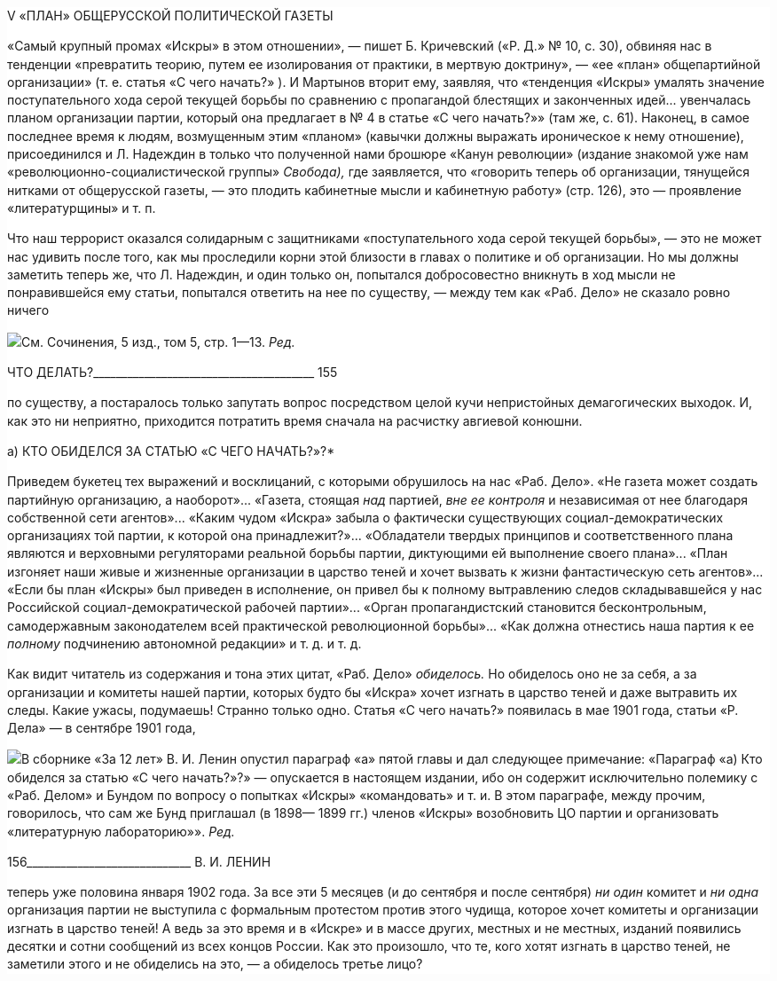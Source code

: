 V «ПЛАН» ОБЩЕРУССКОЙ ПОЛИТИЧЕСКОЙ ГАЗЕТЫ

«Самый крупный промах «Искры» в этом отношении», — пишет Б. Кричевский («Р. Д.» № 10, с. 30), обвиняя нас в тенденции «превратить теорию, путем ее изолирования от практики, в мертвую доктрину», — «ее «план» общепартийной организации» (т. е. статья «С чего начать?» ). И Мартынов вторит ему, заявляя, что «тенденция «Искры» умалять значение поступательного хода серой текущей борьбы по сравнению с пропа­гандой блестящих и законченных идей... увенчалась планом организации партии, кото­рый она предлагает в № 4 в статье «С чего начать?»» (там же, с. 61). Наконец, в самое последнее время к людям, возмущенным этим «планом» (кавычки должны выражать ироническое к нему отношение), присоединился и Л. Надеждин в только что получен­ной нами брошюре «Канун революции» (издание знакомой уже нам «революционно-социалистической группы» _Свобода),_ где заявляется, что «говорить теперь об органи­зации, тянущейся нитками от общерусской газеты, — это плодить кабинетные мысли и кабинетную работу» (стр. 126), это — проявление «литературщины» и т. п.

Что наш террорист оказался солидарным с защитниками «поступательного хода се­рой текущей борьбы», — это не может нас удивить после того, как мы проследили кор­ни этой близости в главах о политике и об организации. Но мы должны заметить теперь же, что Л. Надеждин, и один только он, попытался добросовестно вникнуть в ход мыс­ли не понравившейся ему статьи, попытался ответить на нее по существу, — между тем как «Раб. Дело» не сказало ровно ничего

![](file:///C:/Users/bot32/AppData/Local/Temp/msohtmlclip1/01/clip_image001.png)См. Сочинения, 5 изд., том 5, стр. 1—13. _Ред._

  

ЧТО ДЕЛАТЬ?_______________________________________ 155

по существу, а постаралось только запутать вопрос посредством целой кучи непри­стойных демагогических выходок. И, как это ни неприятно, приходится потратить вре­мя сначала на расчистку авгиевой конюшни.

а) КТО ОБИДЕЛСЯ ЗА СТАТЬЮ «С ЧЕГО НАЧАТЬ?»?*

Приведем букетец тех выражений и восклицаний, с которыми обрушилось на нас «Раб. Дело». «Не газета может создать партийную организацию, а наоборот»... «Газета, стоящая _над_ партией, _вне ее контроля_ и независимая от нее благодаря собственной сети агентов»... «Каким чудом «Искра» забыла о фактически существующих социал-демократических организациях той партии, к которой она принадлежит?»... «Обладате­ли твердых принципов и соответственного плана являются и верховными регуляторами реальной борьбы партии, диктующими ей выполнение своего плана»... «План изгоняет наши живые и жизненные организации в царство теней и хочет вызвать к жизни фанта­стическую сеть агентов»... «Если бы план «Искры» был приведен в исполнение, он привел бы к полному вытравлению следов складывавшейся у нас Российской социал-демократической рабочей партии»... «Орган пропагандистский становится бескон­трольным, самодержавным законодателем всей практической революционной борь­бы»... «Как должна отнестись наша партия к ее _полному_ подчинению автономной ре­дакции» и т. д. и т. д.

Как видит читатель из содержания и тона этих цитат, «Раб. Дело» _обиделось._ Но обиделось оно не за себя, а за организации и комитеты нашей партии, которых будто бы «Искра» хочет изгнать в царство теней и даже вытравить их следы. Какие ужасы, подумаешь! Странно только одно. Статья «С чего начать?» появилась в мае 1901 года, статьи «Р. Дела» — в сентябре 1901 года,

![](file:///C:/Users/bot32/AppData/Local/Temp/msohtmlclip1/01/clip_image002.png)В сборнике «За 12 лет» В. И. Ленин опустил параграф «а» пятой главы и дал следующее примеча­ние: «Параграф «а) Кто обиделся за статью «С чего начать?»?» — опускается в настоящем издании, ибо он содержит исключительно полемику с «Раб. Делом» и Бундом по вопросу о попытках «Искры» «ко­мандовать» и т. и. В этом параграфе, между прочим, говорилось, что сам же Бунд приглашал (в 1898— 1899 гг.) членов «Искры» возобновить ЦО партии и организовать «литературную лабораторию»». _Ред._

  

156_____________________________ В. И. ЛЕНИН

теперь уже половина января 1902 года. За все эти 5 месяцев (и до сентября и после сен­тября) _ни один_ комитет и _ни одна_ организация партии не выступила с формальным про­тестом против этого чудища, которое хочет комитеты и организации изгнать в царство теней! А ведь за это время и в «Искре» и в массе других, местных и не местных, изда­ний появились десятки и сотни сообщений из всех концов России. Как это произошло, что те, кого хотят изгнать в царство теней, не заметили этого и не обиделись на это, — а обиделось третье лицо?
